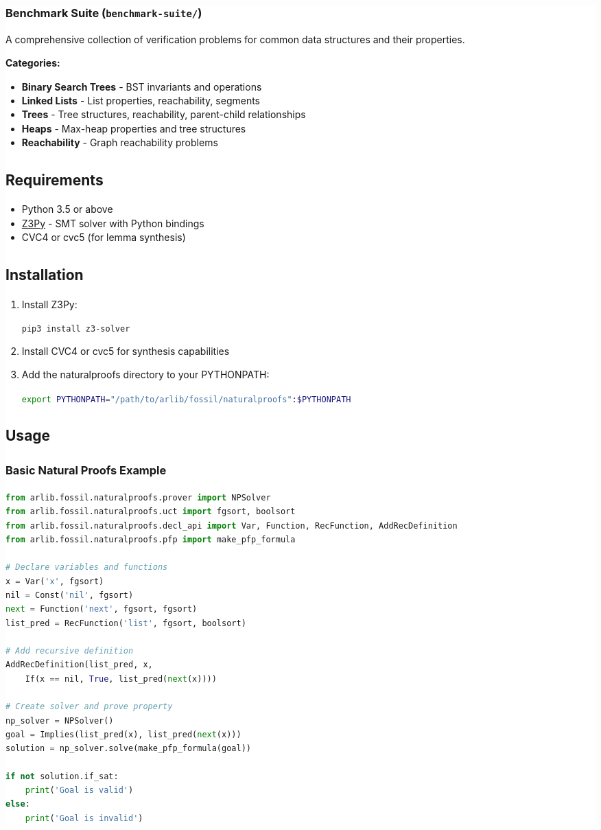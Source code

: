 ### Benchmark Suite (`benchmark-suite/`)

A comprehensive collection of verification problems for common data structures and their properties.

**Categories:**
- **Binary Search Trees** - BST invariants and operations
- **Linked Lists** - List properties, reachability, segments
- **Trees** - Tree structures, reachability, parent-child relationships
- **Heaps** - Max-heap properties and tree structures
- **Reachability** - Graph reachability problems

## Requirements

- Python 3.5 or above
- [Z3Py](https://pypi.org/project/z3-solver/) - SMT solver with Python bindings
- CVC4 or cvc5 (for lemma synthesis)

## Installation

1. Install Z3Py:
   ```bash
   pip3 install z3-solver
   ```

2. Install CVC4 or cvc5 for synthesis capabilities

3. Add the naturalproofs directory to your PYTHONPATH:
   ```bash
   export PYTHONPATH="/path/to/arlib/fossil/naturalproofs":$PYTHONPATH
   ```

## Usage

### Basic Natural Proofs Example

```python
from arlib.fossil.naturalproofs.prover import NPSolver
from arlib.fossil.naturalproofs.uct import fgsort, boolsort
from arlib.fossil.naturalproofs.decl_api import Var, Function, RecFunction, AddRecDefinition
from arlib.fossil.naturalproofs.pfp import make_pfp_formula

# Declare variables and functions
x = Var('x', fgsort)
nil = Const('nil', fgsort)
next = Function('next', fgsort, fgsort)
list_pred = RecFunction('list', fgsort, boolsort)

# Add recursive definition
AddRecDefinition(list_pred, x, 
    If(x == nil, True, list_pred(next(x))))

# Create solver and prove property
np_solver = NPSolver()
goal = Implies(list_pred(x), list_pred(next(x)))
solution = np_solver.solve(make_pfp_formula(goal))

if not solution.if_sat:
    print('Goal is valid')
else:
    print('Goal is invalid')
```

